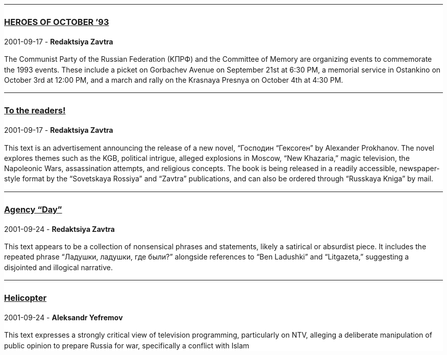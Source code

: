 <hr />
<a href='https://zavtra.ru/blogs/2001-09-1816'>
<h3>
HEROES OF OCTOBER ’93
</h3>
</a>
<p>
2001-09-17 - <b> Redaktsiya Zavtra </b>
</p>
<p>
The Communist Party of the Russian Federation (KПРФ) and the Committee
of Memory are organizing events to commemorate the 1993 events. These
include a picket on Gorbachev Avenue on September 21st at 6:30 PM, a
memorial service in Ostankino on October 3rd at 12:00 PM, and a march
and rally on the Krasnaya Presnya on October 4th at 4:30 PM.
</p>
<hr />
<a href='https://zavtra.ru/blogs/2001-09-1815'>
<h3>
To the readers!
</h3>
</a>
<p>
2001-09-17 - <b> Redaktsiya Zavtra </b>
</p>
<p>
This text is an advertisement announcing the release of a new novel,
“Господин “Гексоген” by Alexander Prokhanov. The novel explores themes
such as the KGB, political intrigue, alleged explosions in Moscow, “New
Khazaria,” magic television, the Napoleonic Wars, assassination
attempts, and religious concepts. The book is being released in a
readily accessible, newspaper-style format by the “Sovetskaya Rossiya”
and “Zavtra” publications, and can also be ordered through “Russkaya
Kniga” by mail.
</p>
<hr />
<a href='https://zavtra.ru/blogs/2001-09-2513'>
<h3>
Agency “Day”
</h3>
</a>
<p>
2001-09-24 - <b> Redaktsiya Zavtra </b>
</p>
<p>
This text appears to be a collection of nonsensical phrases and
statements, likely a satirical or absurdist piece. It includes the
repeated phrase “Ладушки, ладушки, где были?” alongside references to
“Ben Ladushki” and “Litgazeta,” suggesting a disjointed and illogical
narrative.
</p>
<hr />
<a href='https://zavtra.ru/blogs/2001-09-2562'>
<h3>
Helicopter
</h3>
</a>
<p>
2001-09-24 - <b> Aleksandr Yefremov </b>
</p>
<p>
This text expresses a strongly critical view of television programming,
particularly on NTV, alleging a deliberate manipulation of public
opinion to prepare Russia for war, specifically a conflict with Islam